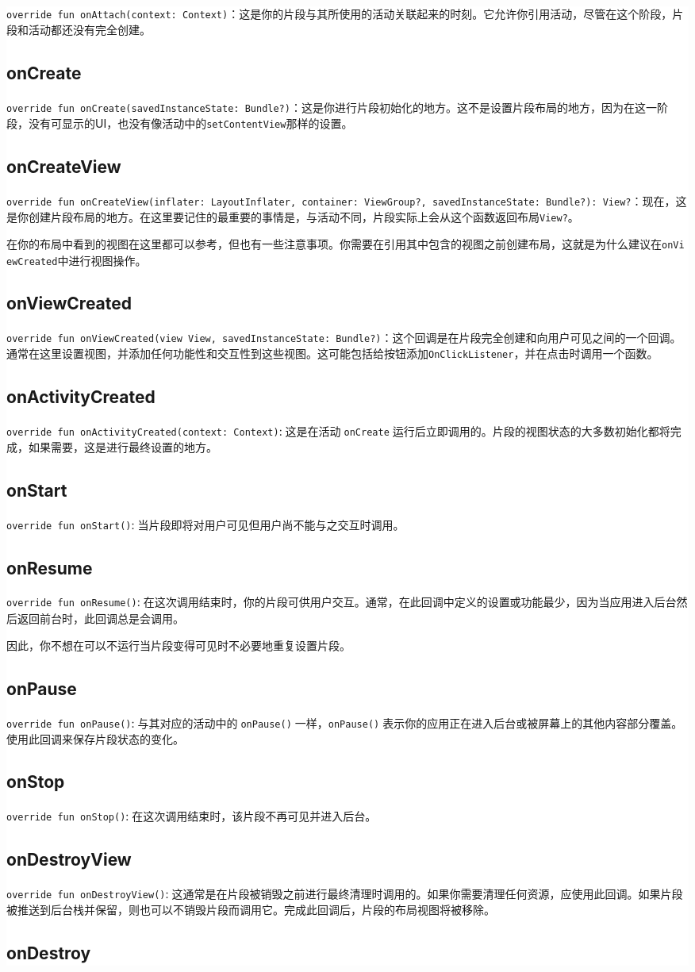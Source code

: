 `override fun onAttach(context: Context)`：这是你的片段与其所使用的活动关联起来的时刻。它允许你引用活动，尽管在这个阶段，片段和活动都还没有完全创建。

## onCreate

`override fun onCreate(savedInstanceState: Bundle?)`：这是你进行片段初始化的地方。这不是设置片段布局的地方，因为在这一阶段，没有可显示的UI，也没有像活动中的`setContentView`那样的设置。

## onCreateView

`override fun onCreateView(inflater: LayoutInflater, container: ViewGroup?, savedInstanceState: Bundle?): View?`：现在，这是你创建片段布局的地方。在这里要记住的最重要的事情是，与活动不同，片段实际上会从这个函数返回布局`View?`。

在你的布局中看到的视图在这里都可以参考，但也有一些注意事项。你需要在引用其中包含的视图之前创建布局，这就是为什么建议在`onViewCreated`中进行视图操作。

## onViewCreated

`override fun onViewCreated(view View, savedInstanceState: Bundle?)`：这个回调是在片段完全创建和向用户可见之间的一个回调。通常在这里设置视图，并添加任何功能性和交互性到这些视图。这可能包括给按钮添加`OnClickListener`，并在点击时调用一个函数。

## onActivityCreated

`override fun onActivityCreated(context: Context)`: 这是在活动 `onCreate` 运行后立即调用的。片段的视图状态的大多数初始化都将完成，如果需要，这是进行最终设置的地方。

## onStart

`override fun onStart()`: 当片段即将对用户可见但用户尚不能与之交互时调用。

## onResume

`override fun onResume()`: 在这次调用结束时，你的片段可供用户交互。通常，在此回调中定义的设置或功能最少，因为当应用进入后台然后返回前台时，此回调总是会调用。

因此，你不想在可以不运行当片段变得可见时不必要地重复设置片段。

## onPause

`override fun onPause()`: 与其对应的活动中的 `onPause()` 一样，`onPause()` 表示你的应用正在进入后台或被屏幕上的其他内容部分覆盖。使用此回调来保存片段状态的变化。

## onStop

`override fun onStop()`: 在这次调用结束时，该片段不再可见并进入后台。

## onDestroyView

`override fun onDestroyView()`: 这通常是在片段被销毁之前进行最终清理时调用的。如果你需要清理任何资源，应使用此回调。如果片段被推送到后台栈并保留，则也可以不销毁片段而调用它。完成此回调后，片段的布局视图将被移除。

## onDestroy
